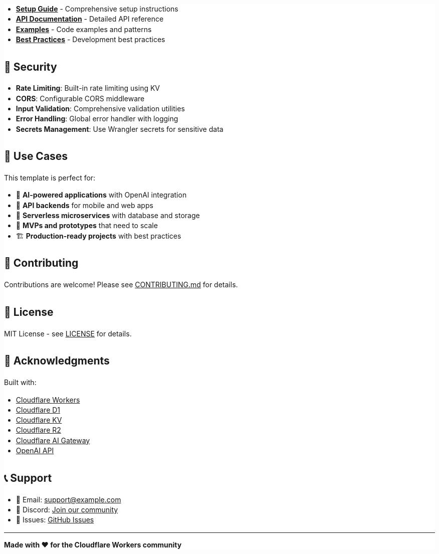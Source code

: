 - **[Setup Guide](./docs/SETUP.md)** - Comprehensive setup instructions
- **[API Documentation](./docs/API.md)** - Detailed API reference
- **[Examples](./docs/EXAMPLES.md)** - Code examples and patterns
- **[Best Practices](./docs/BEST_PRACTICES.md)** - Development best practices

## 🔐 Security

- **Rate Limiting**: Built-in rate limiting using KV
- **CORS**: Configurable CORS middleware
- **Input Validation**: Comprehensive validation utilities
- **Error Handling**: Global error handler with logging
- **Secrets Management**: Use Wrangler secrets for sensitive data

## 🎯 Use Cases

This template is perfect for:

- 🤖 **AI-powered applications** with OpenAI integration
- 📱 **API backends** for mobile and web apps
- 🔄 **Serverless microservices** with database and storage
- 🚀 **MVPs and prototypes** that need to scale
- 🏗️ **Production-ready projects** with best practices

## 🤝 Contributing

Contributions are welcome! Please see [CONTRIBUTING.md](./CONTRIBUTING.md) for details.

## 📝 License

MIT License - see [LICENSE](./LICENSE) for details.

## 🙏 Acknowledgments

Built with:
- [Cloudflare Workers](https://workers.cloudflare.com/)
- [Cloudflare D1](https://developers.cloudflare.com/d1/)
- [Cloudflare KV](https://developers.cloudflare.com/kv/)
- [Cloudflare R2](https://developers.cloudflare.com/r2/)
- [Cloudflare AI Gateway](https://developers.cloudflare.com/ai-gateway/)
- [OpenAI API](https://platform.openai.com/)

## 📞 Support

- 📧 Email: support@example.com
- 💬 Discord: [Join our community](https://discord.gg/example)
- 🐛 Issues: [GitHub Issues](https://github.com/ckorhonen/mvp-template/issues)

---

**Made with ❤️ for the Cloudflare Workers community**

